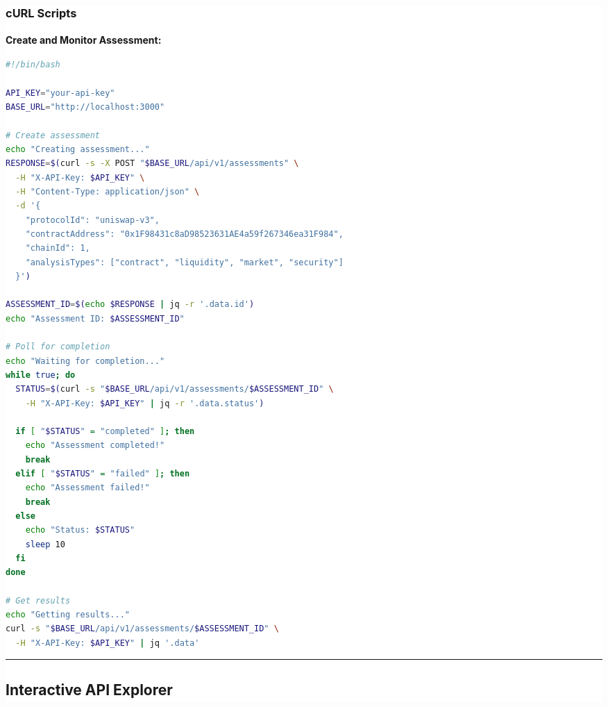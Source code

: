 ### cURL Scripts

**Create and Monitor Assessment:**
```bash
#!/bin/bash

API_KEY="your-api-key"
BASE_URL="http://localhost:3000"

# Create assessment
echo "Creating assessment..."
RESPONSE=$(curl -s -X POST "$BASE_URL/api/v1/assessments" \
  -H "X-API-Key: $API_KEY" \
  -H "Content-Type: application/json" \
  -d '{
    "protocolId": "uniswap-v3",
    "contractAddress": "0x1F98431c8aD98523631AE4a59f267346ea31F984",
    "chainId": 1,
    "analysisTypes": ["contract", "liquidity", "market", "security"]
  }')

ASSESSMENT_ID=$(echo $RESPONSE | jq -r '.data.id')
echo "Assessment ID: $ASSESSMENT_ID"

# Poll for completion
echo "Waiting for completion..."
while true; do
  STATUS=$(curl -s "$BASE_URL/api/v1/assessments/$ASSESSMENT_ID" \
    -H "X-API-Key: $API_KEY" | jq -r '.data.status')
  
  if [ "$STATUS" = "completed" ]; then
    echo "Assessment completed!"
    break
  elif [ "$STATUS" = "failed" ]; then
    echo "Assessment failed!"
    break
  else
    echo "Status: $STATUS"
    sleep 10
  fi
done

# Get results
echo "Getting results..."
curl -s "$BASE_URL/api/v1/assessments/$ASSESSMENT_ID" \
  -H "X-API-Key: $API_KEY" | jq '.data'
```

---

## Interactive API Explorer
